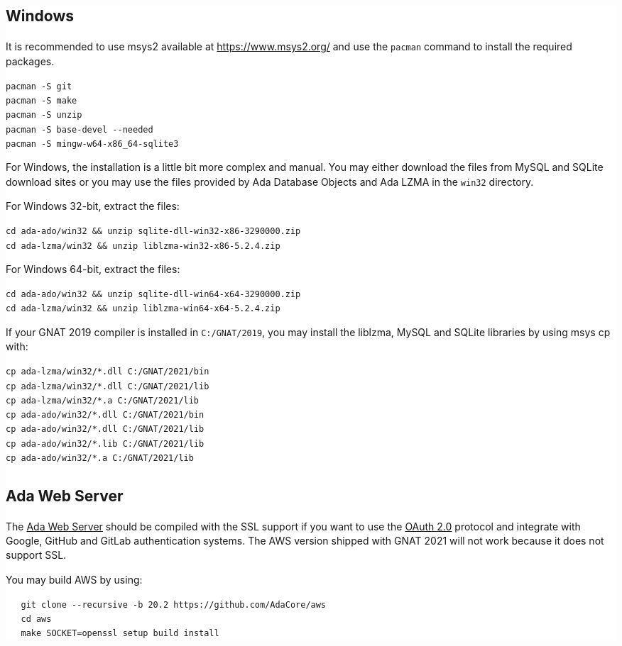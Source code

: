 ## Windows

It is recommended to use msys2 available at https://www.msys2.org/
and use the `pacman` command to install the required packages.

```
pacman -S git
pacman -S make
pacman -S unzip
pacman -S base-devel --needed
pacman -S mingw-w64-x86_64-sqlite3
```

For Windows, the installation is a little bit more complex and manual.
You may either download the files from MySQL and SQLite download sites
or you may use the files provided by Ada Database Objects and
Ada LZMA in the `win32` directory.

For Windows 32-bit, extract the files:

```
cd ada-ado/win32 && unzip sqlite-dll-win32-x86-3290000.zip
cd ada-lzma/win32 && unzip liblzma-win32-x86-5.2.4.zip
```

For Windows 64-bit, extract the files:

```
cd ada-ado/win32 && unzip sqlite-dll-win64-x64-3290000.zip
cd ada-lzma/win32 && unzip liblzma-win64-x64-5.2.4.zip
```

If your GNAT 2019 compiler is installed in `C:/GNAT/2019`, you may
install the liblzma, MySQL and SQLite libraries by using msys cp with:

```
cp ada-lzma/win32/*.dll C:/GNAT/2021/bin
cp ada-lzma/win32/*.dll C:/GNAT/2021/lib
cp ada-lzma/win32/*.a C:/GNAT/2021/lib
cp ada-ado/win32/*.dll C:/GNAT/2021/bin
cp ada-ado/win32/*.dll C:/GNAT/2021/lib
cp ada-ado/win32/*.lib C:/GNAT/2021/lib
cp ada-ado/win32/*.a C:/GNAT/2021/lib
```

## Ada Web Server

The [Ada Web Server](https://libre.adacore.com/libre/tools/aws/) should be compiled with the
SSL support if you want to use the [OAuth 2.0](https://oauth.net/2/) protocol and integrate
with Google, GitHub and GitLab authentication systems.  The AWS version shipped with GNAT 2021
will not work because it does not support SSL.

You may build AWS by using:

```
   git clone --recursive -b 20.2 https://github.com/AdaCore/aws
   cd aws
   make SOCKET=openssl setup build install
```
